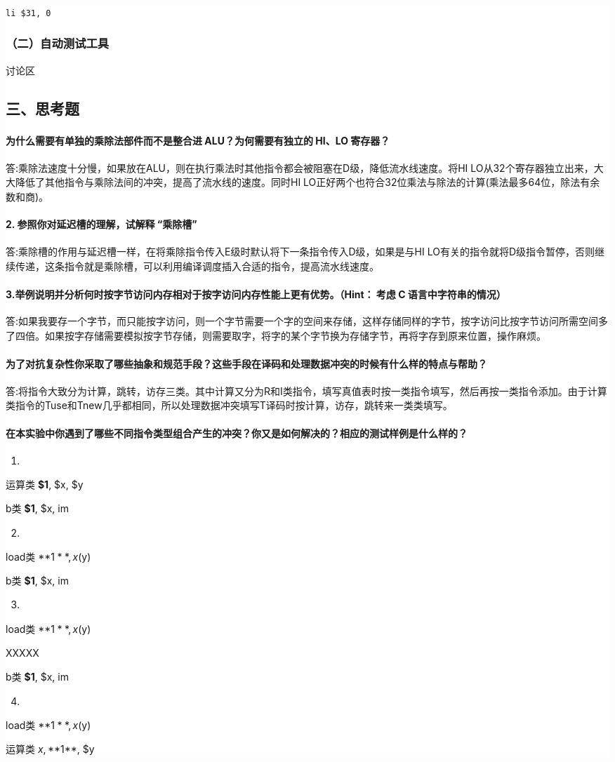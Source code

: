 ```
li $31, 0
```



###  （二）自动测试工具

讨论区

##  三、思考题

####   为什么需要有单独的乘除法部件而不是整合进 ALU？为何需要有独立的 HI、LO 寄存器？

答:乘除法速度十分慢，如果放在ALU，则在执行乘法时其他指令都会被阻塞在D级，降低流水线速度。将HI LO从32个寄存器独立出来，大大降低了其他指令与乘除法间的冲突，提高了流水线的速度。同时HI LO正好两个也符合32位乘法与除法的计算(乘法最多64位，除法有余数和商)。

#### 2. 参照你对延迟槽的理解，试解释 “乘除槽”

答:乘除槽的作用与延迟槽一样，在将乘除指令传入E级时默认将下一条指令传入D级，如果是与HI LO有关的指令就将D级指令暂停，否则继续传递，这条指令就是乘除槽，可以利用编译调度插入合适的指令，提高流水线速度。

#### 3.举例说明并分析何时按字节访问内存相对于按字访问内存性能上更有优势。（Hint： 考虑 C 语言中字符串的情况）

答:如果我要存一个字节，而只能按字访问，则一个字节需要一个字的空间来存储，这样存储同样的字节，按字访问比按字节访问所需空间多了四倍。如果按字存储需要模拟按字节存储，则需要取字，将字的某个字节换为存储字节，再将字存到原来位置，操作麻烦。

#### 为了对抗复杂性你采取了哪些抽象和规范手段？这些手段在译码和处理数据冲突的时候有什么样的特点与帮助？

答:将指令大致分为计算，跳转，访存三类。其中计算又分为R和I类指令，填写真值表时按一类指令填写，然后再按一类指令添加。由于计算类指令的Tuse和Tnew几乎都相同，所以处理数据冲突填写T译码时按计算，访存，跳转来一类类填写。

#### 在本实验中你遇到了哪些不同指令类型组合产生的冲突？你又是如何解决的？相应的测试样例是什么样的？

1.

运算类 **$1**, $x, $y

b类 **$1**, $x, im

2.

load类 **$1**, x($y)

b类 **$1**, $x, im

3.

load类 **$1**, x($y)

XXXXX

b类 **$1**, $x, im

4.

load类 **$1**, x($y)

运算类 $x, **$1**, $y
